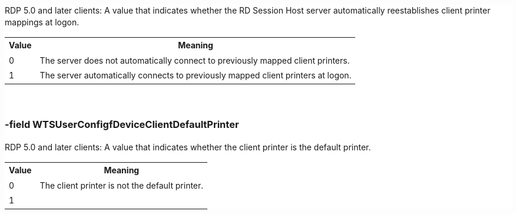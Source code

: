 RDP 5.0 and later clients: A value that indicates whether the RD Session Host server 
      automatically reestablishes client printer mappings at logon.

<table>
<tr>
<th>Value</th>
<th>Meaning</th>
</tr>
<tr>
<td>
0

</td>
<td>
The server does not automatically connect to previously mapped client printers.

</td>
</tr>
<tr>
<td>
1

</td>
<td>
The server automatically connects to previously mapped client printers at logon.

</td>
</tr>
</table>
 


### -field WTSUserConfigfDeviceClientDefaultPrinter

RDP 5.0 and later clients: A value that indicates whether the client printer 
      is the default printer.

<table>
<tr>
<th>Value</th>
<th>Meaning</th>
</tr>
<tr>
<td>
0

</td>
<td>
The client printer is not the default printer.

</td>
</tr>
<tr>
<td>
1
